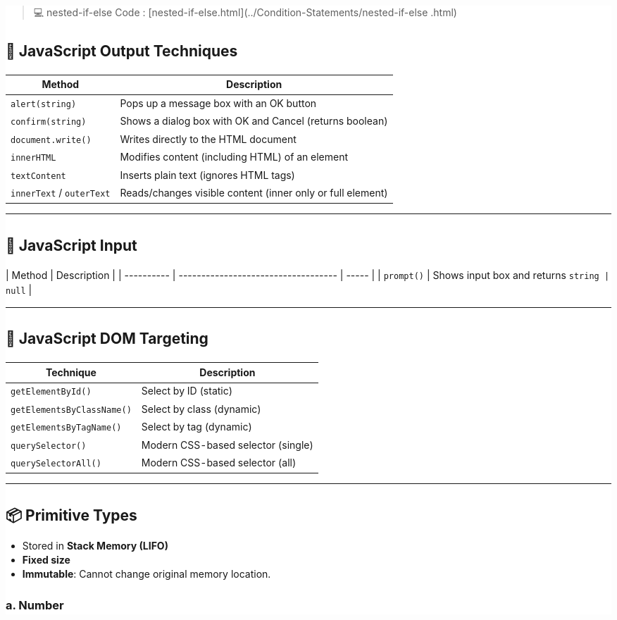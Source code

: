 > 💻 nested-if-else Code : [nested-if-else.html](../Condition-Statements/nested-if-else .html)

## 🔸 JavaScript Output Techniques

| Method                    | Description                                                |
| ------------------------- | ---------------------------------------------------------- |
| `alert(string)`           | Pops up a message box with an OK button                    |
| `confirm(string)`         | Shows a dialog box with OK and Cancel (returns boolean)    |
| `document.write()`        | Writes directly to the HTML document                       |
| `innerHTML`               | Modifies content (including HTML) of an element            |
| `textContent`             | Inserts plain text (ignores HTML tags)                     |
| `innerText` / `outerText` | Reads/changes visible content (inner only or full element) |

---

## 🔹 JavaScript Input

| Method     | Description                         |
| ---------- | ----------------------------------- | ----- |
| `prompt()` | Shows input box and returns `string | null` |

---

## 🎯 JavaScript DOM Targeting

| Technique                  | Description                        |
| -------------------------- | ---------------------------------- |
| `getElementById()`         | Select by ID (static)              |
| `getElementsByClassName()` | Select by class (dynamic)          |
| `getElementsByTagName()`   | Select by tag (dynamic)            |
| `querySelector()`          | Modern CSS-based selector (single) |
| `querySelectorAll()`       | Modern CSS-based selector (all)    |

---

## 📦 Primitive Types

- Stored in **Stack Memory (LIFO)**
- **Fixed size**
- **Immutable**: Cannot change original memory location.

### a. Number
